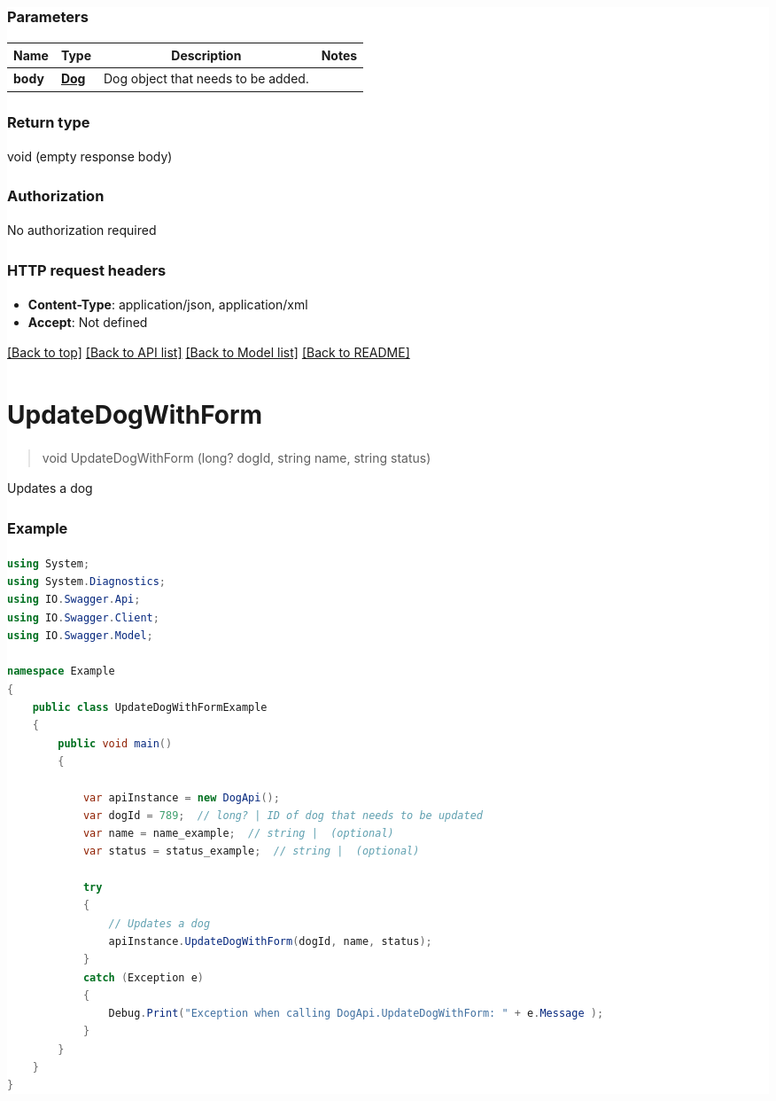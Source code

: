 ### Parameters

Name | Type | Description  | Notes
------------- | ------------- | ------------- | -------------
 **body** | [**Dog**](Dog.md)| Dog object that needs to be added. | 

### Return type

void (empty response body)

### Authorization

No authorization required

### HTTP request headers

 - **Content-Type**: application/json, application/xml
 - **Accept**: Not defined

[[Back to top]](#) [[Back to API list]](../README.md#documentation-for-api-endpoints) [[Back to Model list]](../README.md#documentation-for-models) [[Back to README]](../README.md)

<a name="updatedogwithform"></a>
# **UpdateDogWithForm**
> void UpdateDogWithForm (long? dogId, string name, string status)

Updates a dog

### Example
```csharp
using System;
using System.Diagnostics;
using IO.Swagger.Api;
using IO.Swagger.Client;
using IO.Swagger.Model;

namespace Example
{
    public class UpdateDogWithFormExample
    {
        public void main()
        {

            var apiInstance = new DogApi();
            var dogId = 789;  // long? | ID of dog that needs to be updated
            var name = name_example;  // string |  (optional) 
            var status = status_example;  // string |  (optional) 

            try
            {
                // Updates a dog
                apiInstance.UpdateDogWithForm(dogId, name, status);
            }
            catch (Exception e)
            {
                Debug.Print("Exception when calling DogApi.UpdateDogWithForm: " + e.Message );
            }
        }
    }
}
```
